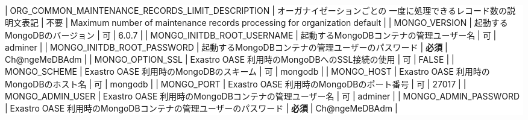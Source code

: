| ORG_COMMON_MAINTENANCE_RECORDS_LIMIT_DESCRIPTION  | オーガナイゼーションごとの 一度に処理できるレコード数の説明文表記                                                                                             | 不要                          | Maximum number of maintenance records processing for organization default |
| MONGO_VERSION                                     | 起動するMongoDBのバージョン                                                                                                                             | 可                            | 6.0.7                                                                                                               |
| MONGO_INITDB_ROOT_USERNAME                        | 起動するMongoDBコンテナの管理ユーザー名                                                                                                                 | 可                            | adminer                                                                                                             |
| MONGO_INITDB_ROOT_PASSWORD                        | 起動するMongoDBコンテナの管理ユーザーのパスワード                                                                                                       | **必須**                      | Ch@ngeMeDBAdm                                                                                                       |
| MONGO_OPTION_SSL                                  | Exastro OASE 利用時のMongoDBへのSSL接続の使用                                                                                                           | 可                            | FALSE                                                                                                               |
| MONGO_SCHEME                                      | Exastro OASE 利用時のMongoDBのスキーム                                                                                                                  | 可                            | mongodb                                                                                                             |
| MONGO_HOST                                        | Exastro OASE 利用時のMongoDBのホスト名                                                                                                                  | 可                            | mongodb                                                                                                             |
| MONGO_PORT                                        | Exastro OASE 利用時のMongoDBのポート番号                                                                                                                | 可                            | 27017                                                                                                               |
| MONGO_ADMIN_USER                                  | Exastro OASE 利用時のMongoDBコンテナの管理ユーザー名                                                                                                    | 可                            | adminer                                                                                                             |
| MONGO_ADMIN_PASSWORD                              | Exastro OASE 利用時のMongoDBコンテナの管理ユーザーのパスワード                                                                                          | **必須**                      | Ch@ngeMeDBAdm                                                                                                       |
